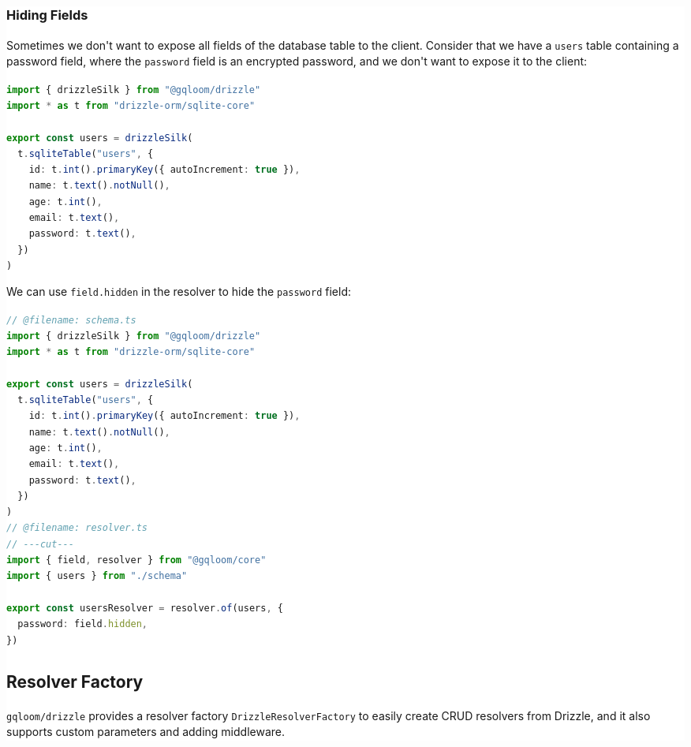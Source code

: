 ### Hiding Fields

Sometimes we don't want to expose all fields of the database table to the client.
Consider that we have a `users` table containing a password field, where the `password` field is an encrypted password, and we don't want to expose it to the client:

```ts twoslash title="schema.ts"
import { drizzleSilk } from "@gqloom/drizzle"
import * as t from "drizzle-orm/sqlite-core"

export const users = drizzleSilk(
  t.sqliteTable("users", {
    id: t.int().primaryKey({ autoIncrement: true }),
    name: t.text().notNull(),
    age: t.int(),
    email: t.text(),
    password: t.text(),
  })
)
```

We can use `field.hidden` in the resolver to hide the `password` field:

```ts twoslash title="resolver.ts"
// @filename: schema.ts
import { drizzleSilk } from "@gqloom/drizzle"
import * as t from "drizzle-orm/sqlite-core"

export const users = drizzleSilk(
  t.sqliteTable("users", {
    id: t.int().primaryKey({ autoIncrement: true }),
    name: t.text().notNull(),
    age: t.int(),
    email: t.text(),
    password: t.text(),
  })
)
// @filename: resolver.ts
// ---cut---
import { field, resolver } from "@gqloom/core"
import { users } from "./schema"

export const usersResolver = resolver.of(users, {
  password: field.hidden,
})
```

## Resolver Factory

`gqloom/drizzle` provides a resolver factory `DrizzleResolverFactory` to easily create CRUD resolvers from Drizzle, and it also supports custom parameters and adding middleware.

<Tabs groupId="drizzle-api-version">
<template #Relational_API_v2>
